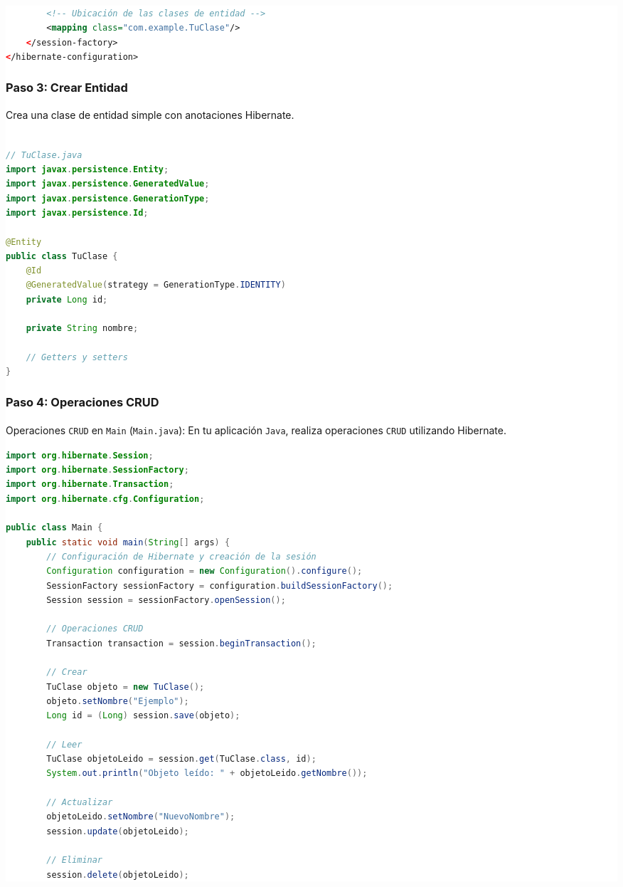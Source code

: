 ```xml
        <!-- Ubicación de las clases de entidad -->
        <mapping class="com.example.TuClase"/>
    </session-factory>
</hibernate-configuration>
```

### Paso 3: Crear Entidad
Crea una clase de entidad simple con anotaciones Hibernate.

```java

// TuClase.java
import javax.persistence.Entity;
import javax.persistence.GeneratedValue;
import javax.persistence.GenerationType;
import javax.persistence.Id;

@Entity
public class TuClase {
    @Id
    @GeneratedValue(strategy = GenerationType.IDENTITY)
    private Long id;

    private String nombre;

    // Getters y setters
}
```

### Paso 4: Operaciones CRUD
Operaciones `CRUD` en `Main` (`Main.java`): En tu aplicación `Java`, realiza operaciones `CRUD` utilizando Hibernate.

```java
import org.hibernate.Session;
import org.hibernate.SessionFactory;
import org.hibernate.Transaction;
import org.hibernate.cfg.Configuration;

public class Main {
    public static void main(String[] args) {
        // Configuración de Hibernate y creación de la sesión
        Configuration configuration = new Configuration().configure();
        SessionFactory sessionFactory = configuration.buildSessionFactory();
        Session session = sessionFactory.openSession();

        // Operaciones CRUD
        Transaction transaction = session.beginTransaction();

        // Crear
        TuClase objeto = new TuClase();
        objeto.setNombre("Ejemplo");
        Long id = (Long) session.save(objeto);

        // Leer
        TuClase objetoLeido = session.get(TuClase.class, id);
        System.out.println("Objeto leído: " + objetoLeido.getNombre());

        // Actualizar
        objetoLeido.setNombre("NuevoNombre");
        session.update(objetoLeido);

        // Eliminar
        session.delete(objetoLeido);
```